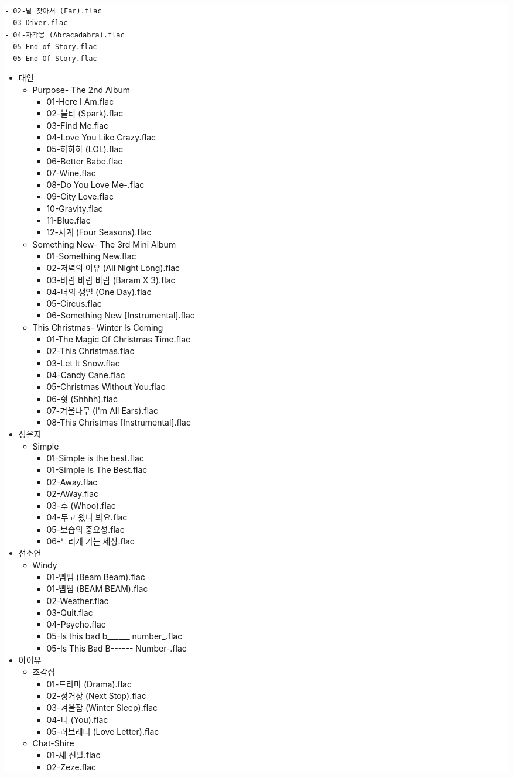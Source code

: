     - 02-날 찾아서 (Far).flac
    - 03-Diver.flac
    - 04-자각몽 (Abracadabra).flac
    - 05-End of Story.flac
    - 05-End Of Story.flac
- 태연
  - Purpose- The 2nd Album
    - 01-Here I Am.flac
    - 02-불티 (Spark).flac
    - 03-Find Me.flac
    - 04-Love You Like Crazy.flac
    - 05-하하하 (LOL).flac
    - 06-Better Babe.flac
    - 07-Wine.flac
    - 08-Do You Love Me-.flac
    - 09-City Love.flac
    - 10-Gravity.flac
    - 11-Blue.flac
    - 12-사계 (Four Seasons).flac
  - Something New- The 3rd Mini Album
    - 01-Something New.flac
    - 02-저녁의 이유 (All Night Long).flac
    - 03-바람 바람 바람 (Baram X 3).flac
    - 04-너의 생일 (One Day).flac
    - 05-Circus.flac
    - 06-Something New [Instrumental].flac
  - This Christmas- Winter Is Coming
    - 01-The Magic Of Christmas Time.flac
    - 02-This Christmas.flac
    - 03-Let It Snow.flac
    - 04-Candy Cane.flac
    - 05-Christmas Without You.flac
    - 06-쉿 (Shhhh).flac
    - 07-겨울나무 (I'm All Ears).flac
    - 08-This Christmas [Instrumental].flac
- 정은지
  - Simple
    - 01-Simple is the best.flac
    - 01-Simple Is The Best.flac
    - 02-Away.flac
    - 02-AWay.flac
    - 03-후 (Whoo).flac
    - 04-두고 왔나 봐요.flac
    - 05-보습의 중요성.flac
    - 06-느리게 가는 세상.flac
- 전소연
  - Windy
    - 01-삠삠 (Beam Beam).flac
    - 01-삠삠 (BEAM BEAM).flac
    - 02-Weather.flac
    - 03-Quit.flac
    - 04-Psycho.flac
    - 05-Is this bad b______ number_.flac
    - 05-Is This Bad B------ Number-.flac
- 아이유
  - 조각집
    - 01-드라마 (Drama).flac
    - 02-정거장 (Next Stop).flac
    - 03-겨울잠 (Winter Sleep).flac
    - 04-너 (You).flac
    - 05-러브레터 (Love Letter).flac
  - Chat-Shire
    - 01-새 신발.flac
    - 02-Zeze.flac